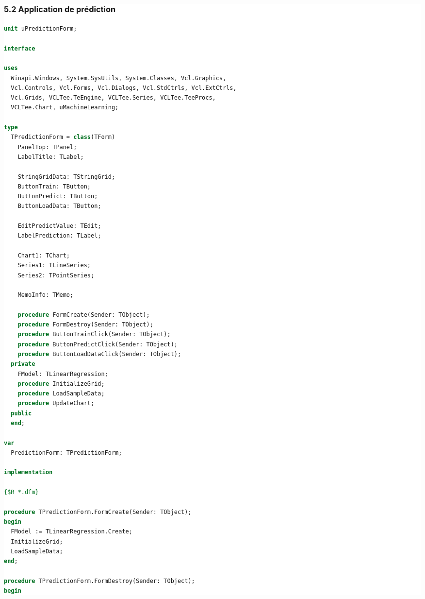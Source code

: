 ```pascal
```

### 5.2 Application de prédiction

```pascal
unit uPredictionForm;

interface

uses
  Winapi.Windows, System.SysUtils, System.Classes, Vcl.Graphics,
  Vcl.Controls, Vcl.Forms, Vcl.Dialogs, Vcl.StdCtrls, Vcl.ExtCtrls,
  Vcl.Grids, VCLTee.TeEngine, VCLTee.Series, VCLTee.TeeProcs,
  VCLTee.Chart, uMachineLearning;

type
  TPredictionForm = class(TForm)
    PanelTop: TPanel;
    LabelTitle: TLabel;

    StringGridData: TStringGrid;
    ButtonTrain: TButton;
    ButtonPredict: TButton;
    ButtonLoadData: TButton;

    EditPredictValue: TEdit;
    LabelPrediction: TLabel;

    Chart1: TChart;
    Series1: TLineSeries;
    Series2: TPointSeries;

    MemoInfo: TMemo;

    procedure FormCreate(Sender: TObject);
    procedure FormDestroy(Sender: TObject);
    procedure ButtonTrainClick(Sender: TObject);
    procedure ButtonPredictClick(Sender: TObject);
    procedure ButtonLoadDataClick(Sender: TObject);
  private
    FModel: TLinearRegression;
    procedure InitializeGrid;
    procedure LoadSampleData;
    procedure UpdateChart;
  public
  end;

var
  PredictionForm: TPredictionForm;

implementation

{$R *.dfm}

procedure TPredictionForm.FormCreate(Sender: TObject);
begin
  FModel := TLinearRegression.Create;
  InitializeGrid;
  LoadSampleData;
end;

procedure TPredictionForm.FormDestroy(Sender: TObject);
begin
```